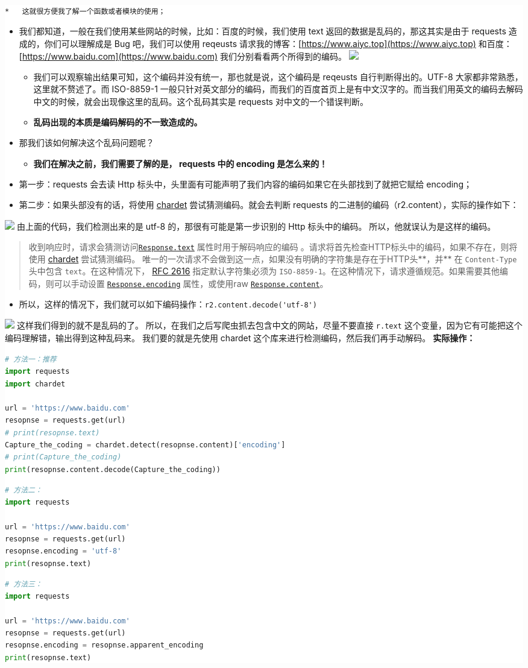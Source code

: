     *   这就很方便我了解一个函数或者模块的使用；
*   我们都知道，一般在我们使用某些网站的时候，比如：百度的时候，我们使用 text 返回的数据是乱码的，那这其实是由于 requests 造成的，你们可以理解成是 Bug 吧，我们可以使用 reqeusts 请求我的博客：[https://www.aiyc.top](https://www.aiyc.top) 和百度：[https://www.baidu.com](https://www.baidu.com) 我们分别看看两个所得到的编码。 ![](https://images-aiyc-1301641396.cos.ap-guangzhou.myqcloud.com/20200817161932.png)
    *   我们可以观察输出结果可知，这个编码并没有统一，那也就是说，这个编码是 reqeusts 自行判断得出的。UTF-8 大家都非常熟悉，这里就不赘述了。而 ISO-8859-1 一般只针对英文部分的编码，而我们的百度首页上是有中文汉字的。而当我们用英文的编码去解码中文的时候，就会出现像这里的乱码。这个乱码其实是 requests 对中文的一个错误判断。
        
    *   **乱码出现的本质是编码解码的不一致造成的。**
        
*   那我们该如何解决这个乱码问题呢？
    
    *   **我们在解决之前，我们需要了解的是， requests 中的 encoding 是怎么来的！**
*   第一步：requests 会去读 Http 标头中，头里面有可能声明了我们内容的编码如果它在头部找到了就把它赋给 encoding；
    
*   第二步：如果头部没有的话，将使用 [chardet](http://pypi.python.org/pypi/chardet) 尝试猜测编码。就会去判断 requests 的二进制的编码（r2.content），实际的操作如下：

![](https://images-aiyc-1301641396.cos.ap-guangzhou.myqcloud.com/20200817162228.png) 由上面的代码，我们检测出来的是 utf-8 的，那很有可能是第一步识别的 Http 标头中的编码。 所以，他就误认为是这样的编码。

> 收到响应时，请求会猜测访问[`Response.text`](http://www.python-requests.org/en/latest/api/#requests.Response.text) 属性时用于解码响应的编码 。请求将首先检查HTTP标头中的编码，如果不存在，则将使用 [chardet](http://pypi.python.org/pypi/chardet) 尝试猜测编码。 唯一的一次请求不会做到这一点，如果没有明确的字符集是存在于HTTP头**，并** 在 `Content-Type` 头中包含 `text`。在这种情况下， [RFC 2616](http://www.w3.org/Protocols/rfc2616/rfc2616-sec3.html#sec3.7.1) 指定默认字符集必须为 `ISO-8859-1`。在这种情况下，请求遵循规范。如果需要其他编码，则可以手动设置 [`Response.encoding`](http://www.python-requests.org/en/latest/api/#requests.Response.encoding) 属性，或使用raw [`Response.content`](http://www.python-requests.org/en/latest/api/#requests.Response.content)。

*   所以，这样的情况下，我们就可以如下编码操作：`r2.content.decode('utf-8')`

![](https://images-aiyc-1301641396.cos.ap-guangzhou.myqcloud.com/20200817164254.png) 这样我们得到的就不是乱码的了。 所以，在我们之后写爬虫抓去包含中文的网站，尽量不要直接 `r.text` 这个变量，因为它有可能把这个编码理解错，输出得到这种乱码来。 我们要的就是先使用 chardet 这个库来进行检测编码，然后我们再手动解码。 **实际操作：**

```python
# 方法一：推荐
import requests
import chardet

url = 'https://www.baidu.com'
resopnse = requests.get(url)
# print(resopnse.text)
Capture_the_coding = chardet.detect(resopnse.content)['encoding']
# print(Capture_the_coding)
print(resopnse.content.decode(Capture_the_coding))
```

```python
# 方法二：
import requests

url = 'https://www.baidu.com'
resopnse = requests.get(url)
resopnse.encoding = 'utf-8'
print(resopnse.text)
```

```python
# 方法三：
import requests

url = 'https://www.baidu.com'
resopnse = requests.get(url)
resopnse.encoding = resopnse.apparent_encoding
print(resopnse.text)
```
